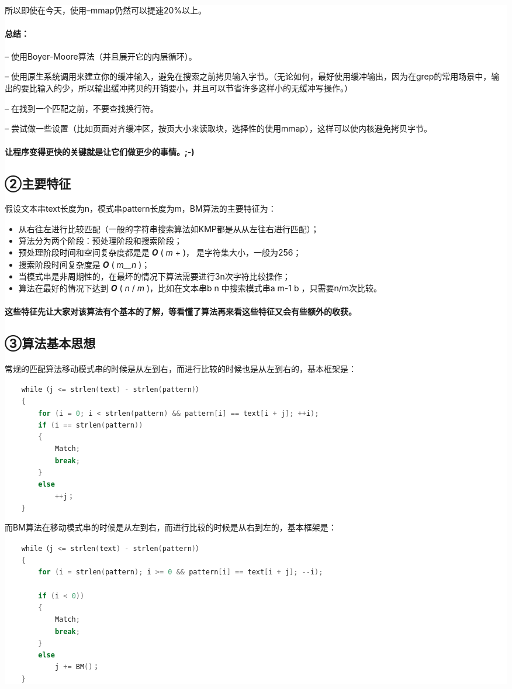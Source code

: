 所以即使在今天，使用–mmap仍然可以提速20%以上。

#### 总结：

– 使用Boyer-Moore算法（并且展开它的内层循环）。

– 使用原生系统调用来建立你的缓冲输入，避免在搜索之前拷贝输入字节。（无论如何，最好使用缓冲输出，因为在grep的常用场景中，输出的要比输入的少，所以输出缓冲拷贝的开销要小，并且可以节省许多这样小的无缓冲写操作。）

– 在找到一个匹配之前，不要查找换行符。

– 尝试做一些设置（比如页面对齐缓冲区，按页大小来读取块，选择性的使用mmap），这样可以使内核避免拷贝字节。

#### 让程序变得更快的关键就是让它们做更少的事情。;-)

## ②主要特征

假设文本串text长度为n，模式串pattern长度为m，BM算法的主要特征为：

* 从右往左进行比较匹配（一般的字符串搜索算法如KMP都是从从左往右进行匹配）；
* 算法分为两个阶段：预处理阶段和搜索阶段；
* 预处理阶段时间和空间复杂度都是是 _**O**_ ( _m_ + )， 是字符集大小，一般为256；
* 搜索阶段时间复杂度是 _**O**_ ( _m__n_ )；
* 当模式串是非周期性的，在最坏的情况下算法需要进行3n次字符比较操作；
* 算法在最好的情况下达到 _**O**_ ( _n_ / _m_ )，比如在文本串b n 中搜索模式串a m-1 b ，只需要n/m次比较。

#### 这些特征先让大家对该算法有个基本的了解，等看懂了算法再来看这些特征又会有些额外的收获。

## ③算法基本思想

常规的匹配算法移动模式串的时候是从左到右，而进行比较的时候也是从左到右的，基本框架是：

```c
    while（j <= strlen(text) - strlen(pattern)）
    {
        for (i = 0; i < strlen(pattern) && pattern[i] == text[i + j]; ++i);
        if (i == strlen(pattern)) 
        {
            Match;
            break;
        }
        else
            ++j；
    }
```

而BM算法在移动模式串的时候是从左到右，而进行比较的时候是从右到左的，基本框架是：

```c
    while（j <= strlen(text) - strlen(pattern)）
    {
        for (i = strlen(pattern); i >= 0 && pattern[i] == text[i + j]; --i);
    
        if (i < 0)) 
        {
            Match;
            break;
        }
        else
            j += BM()；
    }
```


[1]: http://www.cnblogs.com/ECJTUACM-873284962/p/7637875.html
[4]: ../img/iMz2M3J.png
[5]: ../img/E3q2ear.png
[6]: ../img/fQveQjY.png
[7]: ../img/iemeYny.png
[8]: ../img/m2EVZzJ.png
[9]: ../img/qmIzaev.png
[10]: ../img/73eY32J.png
[11]: ../img/yI7bYju.png
[12]: ../img/FRzQzm3.png
[13]: ../img/YnaEVzE.png
[14]: ../img/faeiIrf.png
[15]: ../img/2I32qyE.png
[16]: ../img/YnaMNfZ.png
[17]: ../img/vi2AfmV.png
[18]: ../img/FBjiaei.png
[19]: ../img/jMB7N3R.png